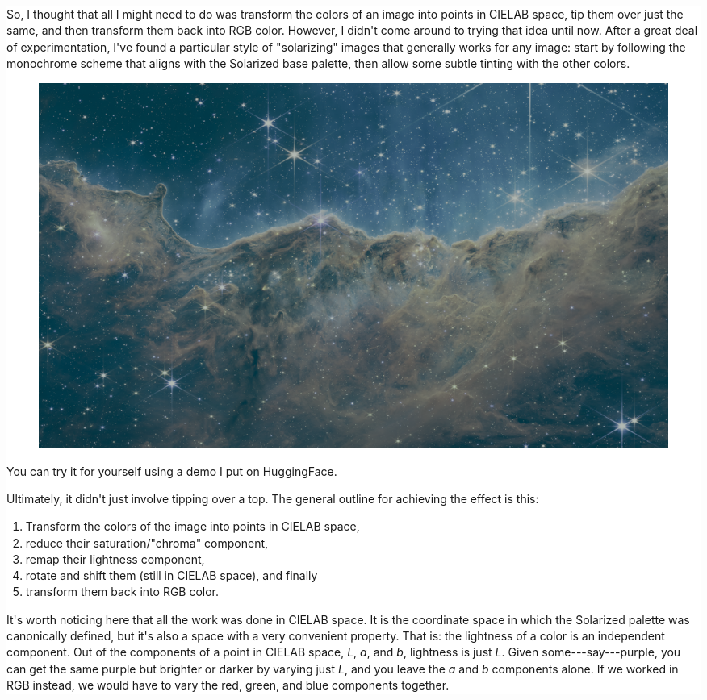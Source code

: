 So, I thought that all I might need to do was transform the colors of an image into points in CIELAB space, tip them over just the same, and then transform them back into RGB color. However, I didn't come around to trying that idea until now. After a great deal of experimentation, I've found a particular style of "solarizing" images that generally works for any image: start by following the monochrome scheme that aligns with the Solarized base palette, then allow some subtle tinting with the other colors.

<figure>
<img src="/images/2023-06-02/figure2.png" alt="Solarized Carina cliffs with color"/>
</figure>

You can try it for yourself using a demo I put on [HuggingFace](https://huggingface.co/spaces/colonelwatch/background-solarizer).

Ultimately, it didn't just involve tipping over a top. The general outline for achieving the effect is this:

1. Transform the colors of the image into points in CIELAB space, 
2. reduce their saturation/"chroma" component, 
3. remap their lightness component, 
4. rotate and shift them (still in CIELAB space), and finally 
5. transform them back into RGB color.

It's worth noticing here that all the work was done in CIELAB space. It is the coordinate space in which the Solarized palette was canonically defined, but it's also a space with a very convenient property. That is: the lightness of a color is an independent component. Out of the components of a point in CIELAB space, $L$, $a$, and $b$, lightness is just $L$. Given some---say---purple, you can get the same purple but brighter or darker by varying just $L$, and you leave the $a$ and $b$ components alone. If we worked in RGB instead, we would have to vary the red, green, and blue components together.
